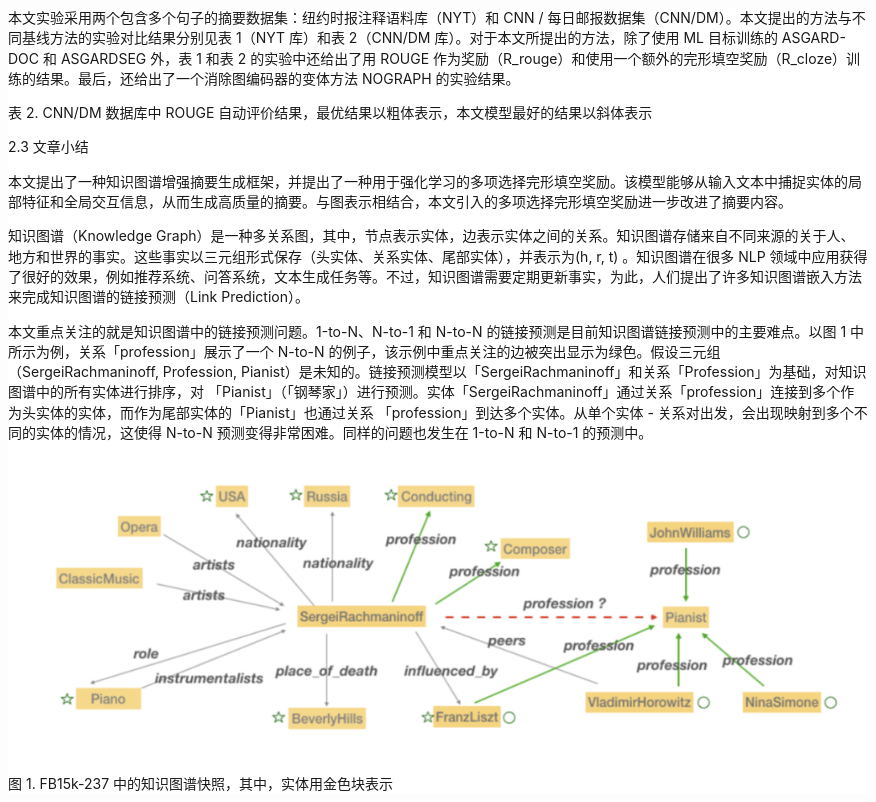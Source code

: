本文实验采用两个包含多个句子的摘要数据集：纽约时报注释语料库（NYT）和 CNN / 每日邮报数据集（CNN/DM）。本文提出的方法与不同基线方法的实验对比结果分别见表 1（NYT 库）和表 2（CNN/DM 库）。对于本文所提出的方法，除了使用 ML 目标训练的 ASGARD-DOC 和 ASGARDSEG 外，表 1 和表 2 的实验中还给出了用 ROUGE 作为奖励（R_rouge）和使用一个额外的完形填空奖励（R_cloze）训练的结果。最后，还给出了一个消除图编码器的变体方法 NOGRAPH 的实验结果。

表 2. CNN/DM 数据库中 ROUGE 自动评价结果，最优结果以粗体表示，本文模型最好的结果以斜体表示

2.3 文章小结

本文提出了一种知识图谱增强摘要生成框架，并提出了一种用于强化学习的多项选择完形填空奖励。该模型能够从输入文本中捕捉实体的局部特征和全局交互信息，从而生成高质量的摘要。与图表示相结合，本文引入的多项选择完形填空奖励进一步改进了摘要内容。



知识图谱（Knowledge Graph）是一种多关系图，其中，节点表示实体，边表示实体之间的关系。知识图谱存储来自不同来源的关于人、地方和世界的事实。这些事实以三元组形式保存（头实体、关系实体、尾部实体），并表示为(h, r, t) 。知识图谱在很多 NLP 领域中应用获得了很好的效果，例如推荐系统、问答系统，文本生成任务等。不过，知识图谱需要定期更新事实，为此，人们提出了许多知识图谱嵌入方法来完成知识图谱的链接预测（Link Prediction）。

本文重点关注的就是知识图谱中的链接预测问题。1-to-N、N-to-1 和 N-to-N 的链接预测是目前知识图谱链接预测中的主要难点。以图 1 中所示为例，关系「profession」展示了一个 N-to-N 的例子，该示例中重点关注的边被突出显示为绿色。假设三元组（SergeiRachmaninoff, Profession, Pianist）是未知的。链接预测模型以「SergeiRachmaninoff」和关系「Profession」为基础，对知识图谱中的所有实体进行排序，对 「Pianist」（「钢琴家」）进行预测。实体「SergeiRachmaninoff」通过关系「profession」连接到多个作为头实体的实体，而作为尾部实体的「Pianist」也通过关系 「profession」到达多个实体。从单个实体 - 关系对出发，会出现映射到多个不同的实体的情况，这使得 N-to-N 预测变得非常困难。同样的问题也发生在 1-to-N 和 N-to-1 的预测中。

![image-20201210224119495](${image}/image-20201210224119495.png)

图 1. FB15k-237 中的知识图谱快照，其中，实体用金色块表示















